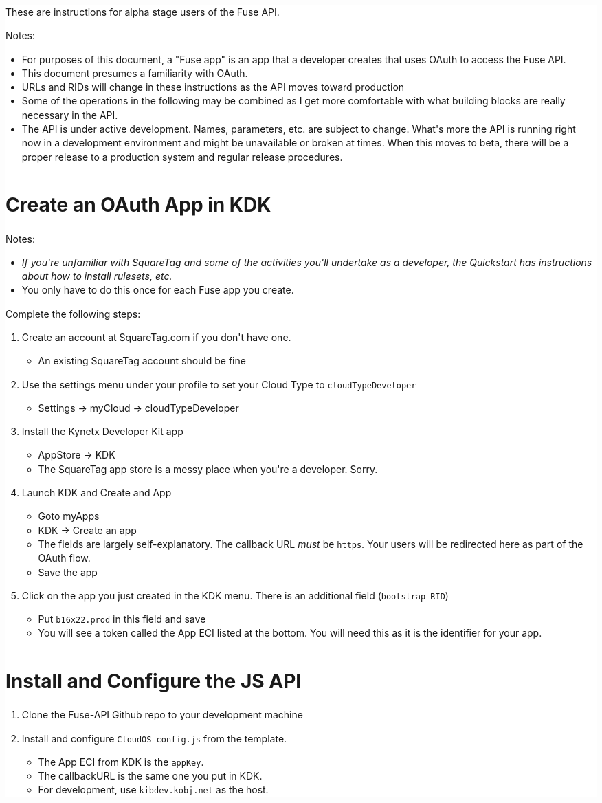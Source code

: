 
These are instructions for alpha stage users of the Fuse API.

Notes:

- For purposes of this document, a "Fuse app" is an app that a developer creates that uses OAuth to access the Fuse API.
- This document presumes a familiarity with OAuth.
- URLs and RIDs will change in these instructions as the API moves toward production
- Some of the operations in the following may be combined as I get more comfortable with what building blocks are really necessary in the API. 
- The API is under active development. Names, parameters, etc. are subject to change. What's more the API is running right now in a development environment and might be unavailable or broken at times. When this moves to beta, there will be a proper release to a production system and regular release procedures.

# Create an OAuth App in KDK

Notes:

- _If you're unfamiliar with SquareTag and some of the activities you'll undertake as a developer, the [Quickstart](http://developer.kynetx.com/display/docs/Quickstart) has instructions about how to install rulesets, etc._
- You only have to do this once for each Fuse app you create. 

Complete the following steps:

1.  Create an account at SquareTag.com if you don't have one. 
	 - An existing SquareTag account should be fine

1. Use the settings menu under your profile to set your Cloud Type to ```cloudTypeDeveloper```
    - Settings -> myCloud -> cloudTypeDeveloper

2. Install the Kynetx Developer Kit app
	- AppStore -> KDK
	- The SquareTag app store is a messy place when you're a developer. Sorry. 

3. Launch KDK and Create and App
    - Goto myApps
    - KDK -> Create an app
    - The fields are largely self-explanatory. The callback URL *must* be ```https```. Your users will be redirected here as part of the OAuth flow.
    - Save the app

1. Click on the app you just created in the KDK menu. There is an additional field (```bootstrap RID```)
    - Put ```b16x22.prod``` in this field and save
    - You will see a token called the App ECI listed at the bottom. You will need this as it is the identifier for your app.

# Install and Configure the JS API

1. Clone the Fuse-API Github repo to your development machine

2. Install and configure ```CloudOS-config.js``` from the template.
    - The App ECI from KDK is the ```appKey```.
	- The callbackURL is the same one you put in KDK.
	- For development, use ```kibdev.kobj.net``` as the host. 
